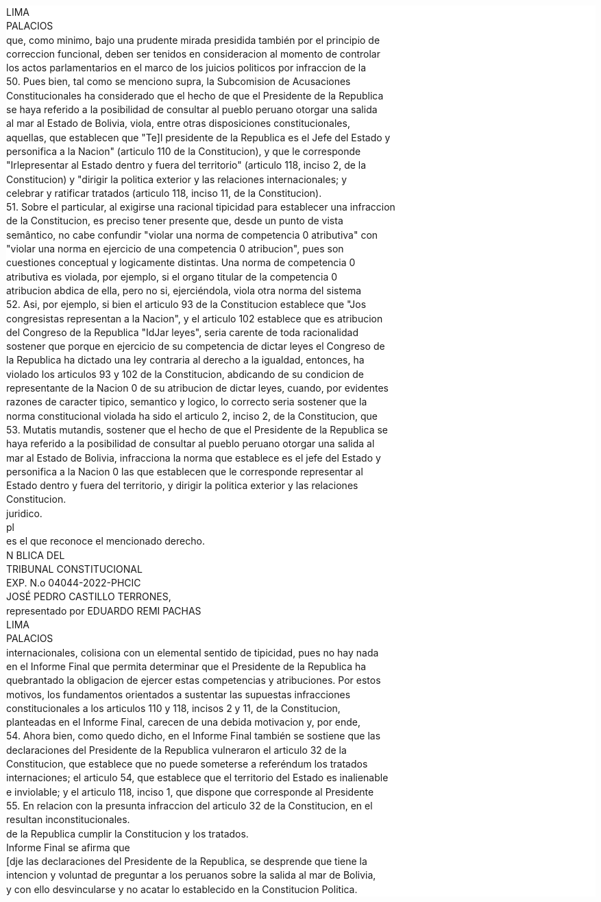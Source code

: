 LIMA  
PALACIOS  
que, como minimo, bajo una prudente mirada presidida también por el principio de  
correccion funcional, deben ser tenidos en consideracion al momento de controlar  
los actos parlamentarios en el marco de los juicios politicos por infraccion de la  
50. Pues bien, tal como se menciono supra, la Subcomision de Acusaciones  
Constitucionales ha considerado que el hecho de que el Presidente de la Republica  
se haya referido a la posibilidad de consultar al pueblo peruano otorgar una salida  
al mar al Estado de Bolivia, viola, entre otras disposiciones constitucionales,  
aquellas, que establecen que "Te]l presidente de la Republica es el Jefe del Estado y  
personifica a la Nacion" (articulo 110 de la Constitucion), y que le corresponde  
"Irlepresentar al Estado dentro y fuera del territorio" (articulo 118, inciso 2, de la  
Constitucion) y "dirigir la politica exterior y las relaciones internacionales; y  
celebrar y ratificar tratados (articulo 118, inciso 11, de la Constitucion).  
51. Sobre el particular, al exigirse una racional tipicidad para establecer una infraccion  
de la Constitucion, es preciso tener presente que, desde un punto de vista  
semântico, no cabe confundir "violar una norma de competencia 0 atributiva" con  
"violar una norma en ejercicio de una competencia 0 atribucion", pues son  
cuestiones conceptual y logicamente distintas. Una norma de competencia 0  
atributiva es violada, por ejemplo, si el organo titular de la competencia 0  
atribucion abdica de ella, pero no si, ejerciéndola, viola otra norma del sistema  
52. Asi, por ejemplo, si bien el articulo 93 de la Constitucion establece que "Jos  
congresistas representan a la Nacion", y el articulo 102 establece que es atribucion  
del Congreso de la Republica "IdJar leyes", seria carente de toda racionalidad  
sostener que porque en ejercicio de su competencia de dictar leyes el Congreso de  
la Republica ha dictado una ley contraria al derecho a la igualdad, entonces, ha  
violado los articulos 93 y 102 de la Constitucion, abdicando de su condicion de  
representante de la Nacion 0 de su atribucion de dictar leyes, cuando, por evidentes  
razones de caracter tipico, semantico y logico, lo correcto seria sostener que la  
norma constitucional violada ha sido el articulo 2, inciso 2, de la Constitucion, que  
53. Mutatis mutandis, sostener que el hecho de que el Presidente de la Republica se  
haya referido a la posibilidad de consultar al pueblo peruano otorgar una salida al  
mar al Estado de Bolivia, infracciona la norma que establece es el jefe del Estado y  
personifica a la Nacion 0 las que establecen que le corresponde representar al  
Estado dentro y fuera del territorio, y dirigir la politica exterior y las relaciones  
Constitucion.  
juridico.  
pl  
es el que reconoce el mencionado derecho.  
N BLICA DEL  
TRIBUNAL CONSTITUCIONAL  
EXP. N.o 04044-2022-PHCIC  
JOSÉ PEDRO CASTILLO TERRONES,  
representado por EDUARDO REMI PACHAS  
LIMA  
PALACIOS  
internacionales, colisiona con un elemental sentido de tipicidad, pues no hay nada  
en el Informe Final que permita determinar que el Presidente de la Republica ha  
quebrantado la obligacion de ejercer estas competencias y atribuciones. Por estos  
motivos, los fundamentos orientados a sustentar las supuestas infracciones  
constitucionales a los articulos 110 y 118, incisos 2 y 11, de la Constitucion,  
planteadas en el Informe Final, carecen de una debida motivacion y, por ende,  
54. Ahora bien, como quedo dicho, en el Informe Final también se sostiene que las  
declaraciones del Presidente de la Republica vulneraron el articulo 32 de la  
Constitucion, que establece que no puede someterse a referéndum los tratados  
internaciones; el articulo 54, que establece que el territorio del Estado es inalienable  
e inviolable; y el articulo 118, inciso 1, que dispone que corresponde al Presidente  
55. En relacion con la presunta infraccion del articulo 32 de la Constitucion, en el  
resultan inconstitucionales.  
de la Republica cumplir la Constitucion y los tratados.  
Informe Final se afirma que  
[dje las declaraciones del Presidente de la Republica, se desprende que tiene la  
intencion y voluntad de preguntar a los peruanos sobre la salida al mar de Bolivia,  
y con ello desvincularse y no acatar lo establecido en la Constitucion Politica.  